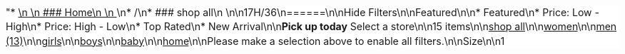 "*   [\n    \n    ### Home\n    \n    ](/)\n*   /\n*   ### shop all\n    \n\n17H/36\n======\n\nHide Filters\n\nFeatured\n\n*   Featured\n*   Price: Low - High\n*   Price: High - Low\n*   Top Rated\n*   New Arrival\n\n**Pick up today** Select a store\n\n15 items\n\n[shop all](/all/?crawl=no)\n\n[women](/all/womens?crawl=no)\n\n[men (13)](/all/mens?crawl=no)\n\n[girls](/all/girls?crawl=no)\n\n[boys](/all/boys?crawl=no)\n\n[baby](/all/baby?crawl=no)\n\n[home](/all/home?crawl=no)\n\nPlease make a selection above to enable all filters.\n\nSize\n\n1